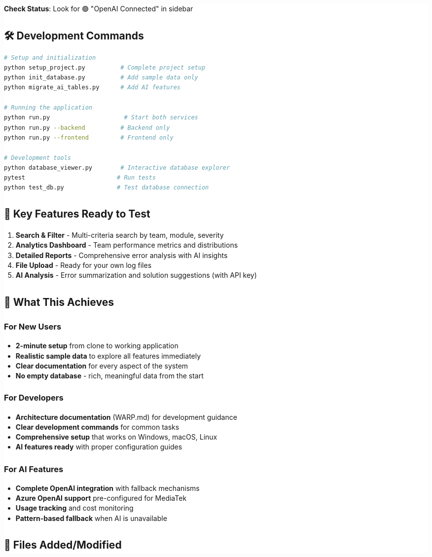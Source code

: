 **Check Status**: Look for 🟢 "OpenAI Connected" in sidebar

## 🛠️ Development Commands

```bash
# Setup and initialization
python setup_project.py          # Complete project setup
python init_database.py          # Add sample data only
python migrate_ai_tables.py      # Add AI features

# Running the application  
python run.py                     # Start both services
python run.py --backend          # Backend only
python run.py --frontend         # Frontend only

# Development tools
python database_viewer.py        # Interactive database explorer
pytest                          # Run tests
python test_db.py               # Test database connection
```

## 🌟 Key Features Ready to Test

1. **Search & Filter** - Multi-criteria search by team, module, severity
2. **Analytics Dashboard** - Team performance metrics and distributions
3. **Detailed Reports** - Comprehensive error analysis with AI insights
4. **File Upload** - Ready for your own log files
5. **AI Analysis** - Error summarization and solution suggestions (with API key)

## 🎉 What This Achieves

### For New Users
- **2-minute setup** from clone to working application
- **Realistic sample data** to explore all features immediately
- **Clear documentation** for every aspect of the system
- **No empty database** - rich, meaningful data from the start

### For Developers  
- **Architecture documentation** (WARP.md) for development guidance
- **Clear development commands** for common tasks
- **Comprehensive setup** that works on Windows, macOS, Linux
- **AI features ready** with proper configuration guides

### For AI Features
- **Complete OpenAI integration** with fallback mechanisms  
- **Azure OpenAI support** pre-configured for MediaTek
- **Usage tracking** and cost monitoring
- **Pattern-based fallback** when AI is unavailable

## 📁 Files Added/Modified
